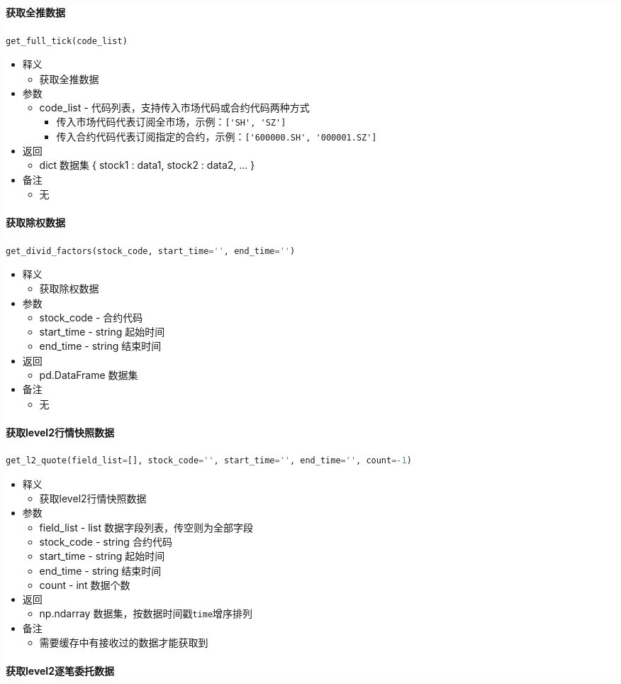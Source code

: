 
#### 获取全推数据

```python
get_full_tick(code_list)
```

- 释义
  - 获取全推数据
- 参数
  - code_list - 代码列表，支持传入市场代码或合约代码两种方式
    - 传入市场代码代表订阅全市场，示例：`['SH', 'SZ']`
    - 传入合约代码代表订阅指定的合约，示例：`['600000.SH', '000001.SZ']`
- 返回
  - dict 数据集 { stock1 : data1, stock2 : data2, ... }
- 备注
  - 无

#### 获取除权数据

```python
get_divid_factors(stock_code, start_time='', end_time='')
```

- 释义
  - 获取除权数据
- 参数
  - stock_code - 合约代码
  - start_time - string 起始时间
  - end_time - string 结束时间
- 返回
  - pd.DataFrame 数据集
- 备注
  - 无

#### 获取level2行情快照数据

```python
get_l2_quote(field_list=[], stock_code='', start_time='', end_time='', count=-1)
```

- 释义
  - 获取level2行情快照数据
- 参数
  - field_list - list 数据字段列表，传空则为全部字段
  - stock_code - string 合约代码
  - start_time - string 起始时间
  - end_time - string 结束时间
  - count - int 数据个数
- 返回
  - np.ndarray 数据集，按数据时间戳`time`增序排列
- 备注
  - 需要缓存中有接收过的数据才能获取到

#### 获取level2逐笔委托数据
